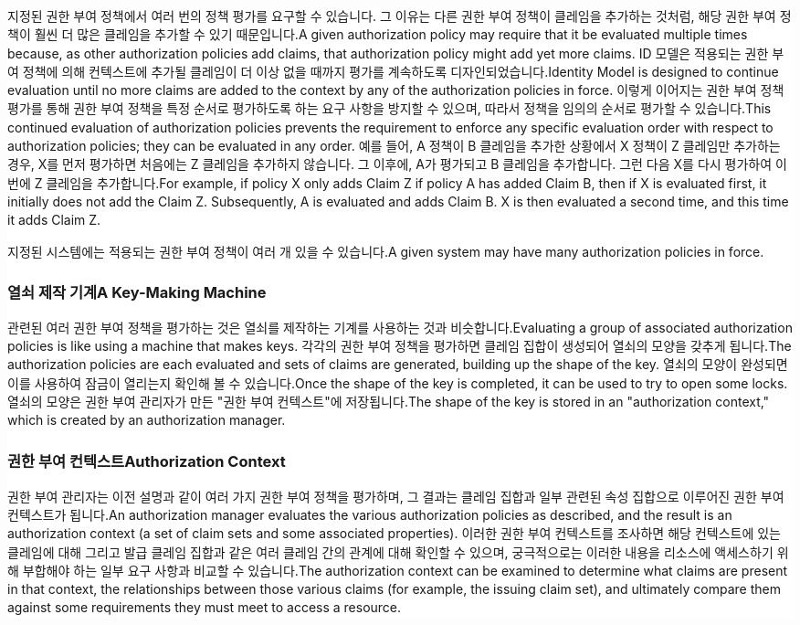  <span data-ttu-id="7536e-217">지정된 권한 부여 정책에서 여러 번의 정책 평가를 요구할 수 있습니다. 그 이유는 다른 권한 부여 정책이 클레임을 추가하는 것처럼, 해당 권한 부여 정책이 훨씬 더 많은 클레임을 추가할 수 있기 때문입니다.</span><span class="sxs-lookup"><span data-stu-id="7536e-217">A given authorization policy may require that it be evaluated multiple times because, as other authorization policies add claims, that authorization policy might add yet more claims.</span></span> <span data-ttu-id="7536e-218">ID 모델은 적용되는 권한 부여 정책에 의해 컨텍스트에 추가될 클레임이 더 이상 없을 때까지 평가를 계속하도록 디자인되었습니다.</span><span class="sxs-lookup"><span data-stu-id="7536e-218">Identity Model is designed to continue evaluation until no more claims are added to the context by any of the authorization policies in force.</span></span> <span data-ttu-id="7536e-219">이렇게 이어지는 권한 부여 정책 평가를 통해 권한 부여 정책을 특정 순서로 평가하도록 하는 요구 사항을 방지할 수 있으며, 따라서 정책을 임의의 순서로 평가할 수 있습니다.</span><span class="sxs-lookup"><span data-stu-id="7536e-219">This continued evaluation of authorization policies prevents the requirement to enforce any specific evaluation order with respect to authorization policies; they can be evaluated in any order.</span></span> <span data-ttu-id="7536e-220">예를 들어, A 정책이 B 클레임을 추가한 상황에서 X 정책이 Z 클레임만 추가하는 경우, X를 먼저 평가하면 처음에는 Z 클레임을 추가하지 않습니다. 그 이후에, A가 평가되고 B 클레임을 추가합니다. 그런 다음 X를 다시 평가하여 이번에 Z 클레임을 추가합니다.</span><span class="sxs-lookup"><span data-stu-id="7536e-220">For example, if policy X only adds Claim Z if policy A has added Claim B, then if X is evaluated first, it initially does not add the Claim Z. Subsequently, A is evaluated and adds Claim B. X is then evaluated a second time, and this time it adds Claim Z.</span></span>  
  
 <span data-ttu-id="7536e-221">지정된 시스템에는 적용되는 권한 부여 정책이 여러 개 있을 수 있습니다.</span><span class="sxs-lookup"><span data-stu-id="7536e-221">A given system may have many authorization policies in force.</span></span>  
  
### <a name="a-key-making-machine"></a><span data-ttu-id="7536e-222">열쇠 제작 기계</span><span class="sxs-lookup"><span data-stu-id="7536e-222">A Key-Making Machine</span></span>  
 <span data-ttu-id="7536e-223">관련된 여러 권한 부여 정책을 평가하는 것은 열쇠를 제작하는 기계를 사용하는 것과 비슷합니다.</span><span class="sxs-lookup"><span data-stu-id="7536e-223">Evaluating a group of associated authorization policies is like using a machine that makes keys.</span></span> <span data-ttu-id="7536e-224">각각의 권한 부여 정책을 평가하면 클레임 집합이 생성되어 열쇠의 모양을 갖추게 됩니다.</span><span class="sxs-lookup"><span data-stu-id="7536e-224">The authorization policies are each evaluated and sets of claims are generated, building up the shape of the key.</span></span> <span data-ttu-id="7536e-225">열쇠의 모양이 완성되면 이를 사용하여 잠금이 열리는지 확인해 볼 수 있습니다.</span><span class="sxs-lookup"><span data-stu-id="7536e-225">Once the shape of the key is completed, it can be used to try to open some locks.</span></span> <span data-ttu-id="7536e-226">열쇠의 모양은 권한 부여 관리자가 만든 "권한 부여 컨텍스트"에 저장됩니다.</span><span class="sxs-lookup"><span data-stu-id="7536e-226">The shape of the key is stored in an "authorization context," which is created by an authorization manager.</span></span>  
  
### <a name="authorization-context"></a><span data-ttu-id="7536e-227">권한 부여 컨텍스트</span><span class="sxs-lookup"><span data-stu-id="7536e-227">Authorization Context</span></span>  
 <span data-ttu-id="7536e-228">권한 부여 관리자는 이전 설명과 같이 여러 가지 권한 부여 정책을 평가하며, 그 결과는 클레임 집합과 일부 관련된 속성 집합으로 이루어진 권한 부여 컨텍스트가 됩니다.</span><span class="sxs-lookup"><span data-stu-id="7536e-228">An authorization manager evaluates the various authorization policies as described, and the result is an authorization context (a set of claim sets and some associated properties).</span></span> <span data-ttu-id="7536e-229">이러한 권한 부여 컨텍스트를 조사하면 해당 컨텍스트에 있는 클레임에 대해 그리고 발급 클레임 집합과 같은 여러 클레임 간의 관계에 대해 확인할 수 있으며, 궁극적으로는 이러한 내용을 리소스에 액세스하기 위해 부합해야 하는 일부 요구 사항과 비교할 수 있습니다.</span><span class="sxs-lookup"><span data-stu-id="7536e-229">The authorization context can be examined to determine what claims are present in that context, the relationships between those various claims (for example, the issuing claim set), and ultimately compare them against some requirements they must meet to access a resource.</span></span>  
  